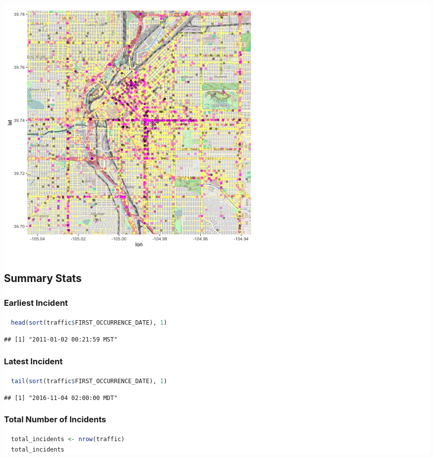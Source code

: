 ![plot of chunk pedestrian_hit_run](figure/pedestrian_hit_run-2.png) 

## Summary Stats

### Earliest Incident

```r
  head(sort(traffic$FIRST_OCCURRENCE_DATE), 1)
```

```
## [1] "2011-01-02 00:21:59 MST"
```

### Latest Incident

```r
  tail(sort(traffic$FIRST_OCCURRENCE_DATE), 1)
```

```
## [1] "2016-11-04 02:00:00 MDT"
```

### Total Number of Incidents

```r
  total_incidents <- nrow(traffic)
  total_incidents
```
